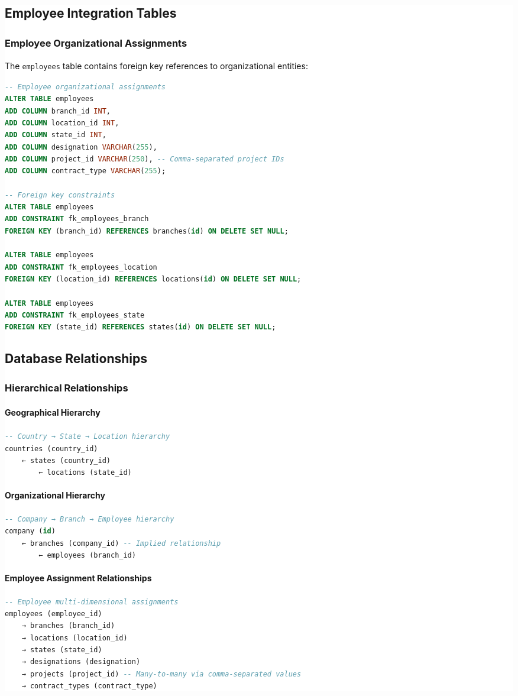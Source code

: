## Employee Integration Tables

### Employee Organizational Assignments
The `employees` table contains foreign key references to organizational entities:

```sql
-- Employee organizational assignments
ALTER TABLE employees 
ADD COLUMN branch_id INT,
ADD COLUMN location_id INT,
ADD COLUMN state_id INT,
ADD COLUMN designation VARCHAR(255),
ADD COLUMN project_id VARCHAR(250), -- Comma-separated project IDs
ADD COLUMN contract_type VARCHAR(255);

-- Foreign key constraints
ALTER TABLE employees 
ADD CONSTRAINT fk_employees_branch 
FOREIGN KEY (branch_id) REFERENCES branches(id) ON DELETE SET NULL;

ALTER TABLE employees 
ADD CONSTRAINT fk_employees_location 
FOREIGN KEY (location_id) REFERENCES locations(id) ON DELETE SET NULL;

ALTER TABLE employees 
ADD CONSTRAINT fk_employees_state 
FOREIGN KEY (state_id) REFERENCES states(id) ON DELETE SET NULL;
```

## Database Relationships

### Hierarchical Relationships

#### Geographical Hierarchy
```sql
-- Country → State → Location hierarchy
countries (country_id) 
    ← states (country_id)
        ← locations (state_id)
```

#### Organizational Hierarchy
```sql
-- Company → Branch → Employee hierarchy
company (id)
    ← branches (company_id) -- Implied relationship
        ← employees (branch_id)
```

#### Employee Assignment Relationships
```sql
-- Employee multi-dimensional assignments
employees (employee_id)
    → branches (branch_id)
    → locations (location_id)
    → states (state_id)
    → designations (designation)
    → projects (project_id) -- Many-to-many via comma-separated values
    → contract_types (contract_type)
```
